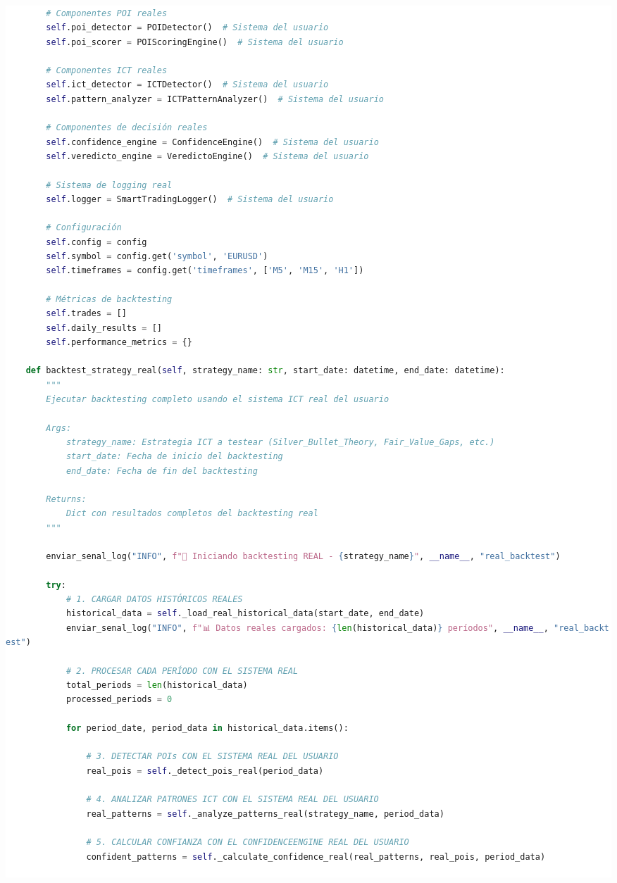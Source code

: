 ```python
        # Componentes POI reales
        self.poi_detector = POIDetector()  # Sistema del usuario
        self.poi_scorer = POIScoringEngine()  # Sistema del usuario
        
        # Componentes ICT reales
        self.ict_detector = ICTDetector()  # Sistema del usuario
        self.pattern_analyzer = ICTPatternAnalyzer()  # Sistema del usuario
        
        # Componentes de decisión reales
        self.confidence_engine = ConfidenceEngine()  # Sistema del usuario
        self.veredicto_engine = VeredictoEngine()  # Sistema del usuario
        
        # Sistema de logging real
        self.logger = SmartTradingLogger()  # Sistema del usuario
        
        # Configuración
        self.config = config
        self.symbol = config.get('symbol', 'EURUSD')
        self.timeframes = config.get('timeframes', ['M5', 'M15', 'H1'])
        
        # Métricas de backtesting
        self.trades = []
        self.daily_results = []
        self.performance_metrics = {}
        
    def backtest_strategy_real(self, strategy_name: str, start_date: datetime, end_date: datetime):
        """
        Ejecutar backtesting completo usando el sistema ICT real del usuario
        
        Args:
            strategy_name: Estrategia ICT a testear (Silver_Bullet_Theory, Fair_Value_Gaps, etc.)
            start_date: Fecha de inicio del backtesting
            end_date: Fecha de fin del backtesting
            
        Returns:
            Dict con resultados completos del backtesting real
        """
        
        enviar_senal_log("INFO", f"🚀 Iniciando backtesting REAL - {strategy_name}", __name__, "real_backtest")
        
        try:
            # 1. CARGAR DATOS HISTÓRICOS REALES
            historical_data = self._load_real_historical_data(start_date, end_date)
            enviar_senal_log("INFO", f"📊 Datos reales cargados: {len(historical_data)} períodos", __name__, "real_backtest")
            
            # 2. PROCESAR CADA PERÍODO CON EL SISTEMA REAL
            total_periods = len(historical_data)
            processed_periods = 0
            
            for period_date, period_data in historical_data.items():
                
                # 3. DETECTAR POIs CON EL SISTEMA REAL DEL USUARIO
                real_pois = self._detect_pois_real(period_data)
                
                # 4. ANALIZAR PATRONES ICT CON EL SISTEMA REAL DEL USUARIO
                real_patterns = self._analyze_patterns_real(strategy_name, period_data)
                
                # 5. CALCULAR CONFIANZA CON EL CONFIDENCEENGINE REAL DEL USUARIO
                confident_patterns = self._calculate_confidence_real(real_patterns, real_pois, period_data)
                
```